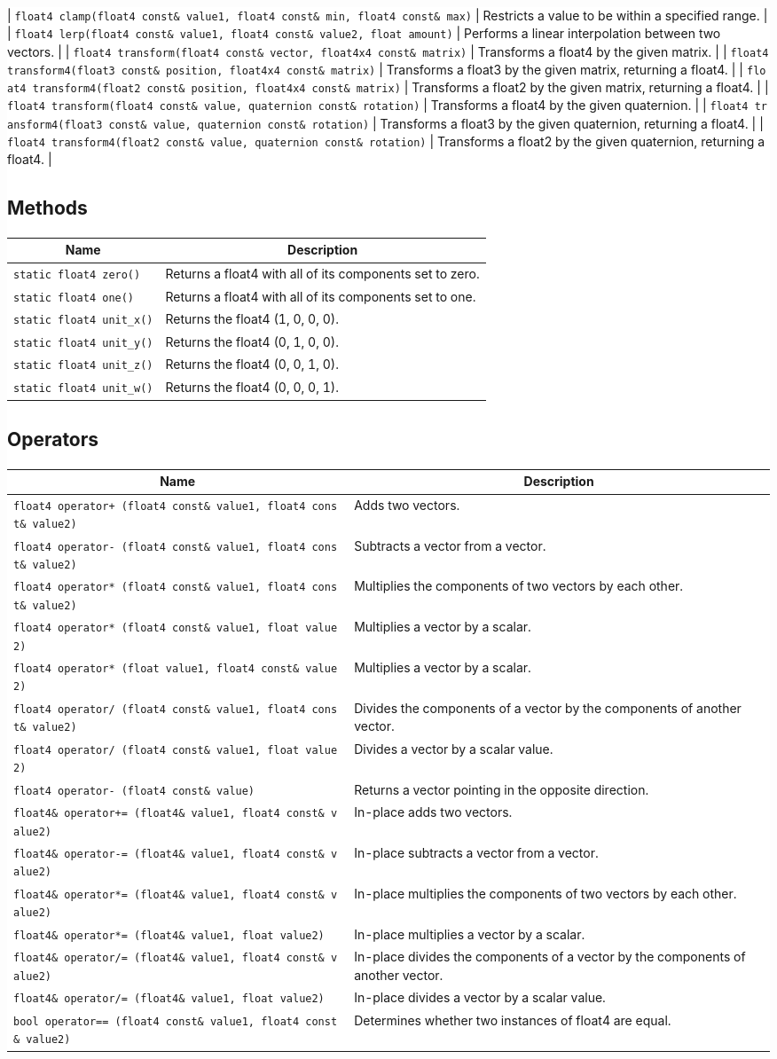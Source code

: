 | `float4 clamp(float4 const& value1, float4 const& min, float4 const& max)` | Restricts a value to be within a specified range. |
| `float4 lerp(float4 const& value1, float4 const& value2, float amount)` | Performs a linear interpolation between two vectors. |
| `float4 transform(float4 const& vector, float4x4 const& matrix)` | Transforms a float4 by the given matrix. |
| `float4 transform4(float3 const& position, float4x4 const& matrix)` | Transforms a float3 by the given matrix, returning a float4. |
| `float4 transform4(float2 const& position, float4x4 const& matrix)` | Transforms a float2 by the given matrix, returning a float4. |
| `float4 transform(float4 const& value, quaternion const& rotation)` | Transforms a float4 by the given quaternion. |
| `float4 transform4(float3 const& value, quaternion const& rotation)` | Transforms a float3 by the given quaternion, returning a float4. |
| `float4 transform4(float2 const& value, quaternion const& rotation)` | Transforms a float2 by the given quaternion, returning a float4. |

## Methods

| Name | Description |
|-|-|
| `static float4 zero()` | Returns a float4 with all of its components set to zero. |
| `static float4 one()` | Returns a float4 with all of its components set to one. |
| `static float4 unit_x()` | Returns the float4 (1, 0, 0, 0). |
| `static float4 unit_y()` | Returns the float4 (0, 1, 0, 0). |
| `static float4 unit_z()` | Returns the float4 (0, 0, 1, 0). |
| `static float4 unit_w()` | Returns the float4 (0, 0, 0, 1). |

## Operators

| Name | Description |
|-|-|
| `float4 operator+ (float4 const& value1, float4 const& value2)` | Adds two vectors. |
| `float4 operator- (float4 const& value1, float4 const& value2)` | Subtracts a vector from a vector. |
| `float4 operator* (float4 const& value1, float4 const& value2)` | Multiplies the components of two vectors by each other. |
| `float4 operator* (float4 const& value1, float value2)` | Multiplies a vector by a scalar. |
| `float4 operator* (float value1, float4 const& value2)` | Multiplies a vector by a scalar. |
| `float4 operator/ (float4 const& value1, float4 const& value2)` | Divides the components of a vector by the components of another vector. |
| `float4 operator/ (float4 const& value1, float value2)` | Divides a vector by a scalar value. |
| `float4 operator- (float4 const& value)` | Returns a vector pointing in the opposite direction. |
| `float4& operator+= (float4& value1, float4 const& value2)` | In-place adds two vectors. |
| `float4& operator-= (float4& value1, float4 const& value2)` | In-place subtracts a vector from a vector. |
| `float4& operator*= (float4& value1, float4 const& value2)` | In-place multiplies the components of two vectors by each other. |
| `float4& operator*= (float4& value1, float value2)` | In-place multiplies a vector by a scalar. |
| `float4& operator/= (float4& value1, float4 const& value2)` | In-place divides the components of a vector by the components of another vector. |
| `float4& operator/= (float4& value1, float value2)` | In-place divides a vector by a scalar value. |
| `bool operator== (float4 const& value1, float4 const& value2)` | Determines whether two instances of float4 are equal. |